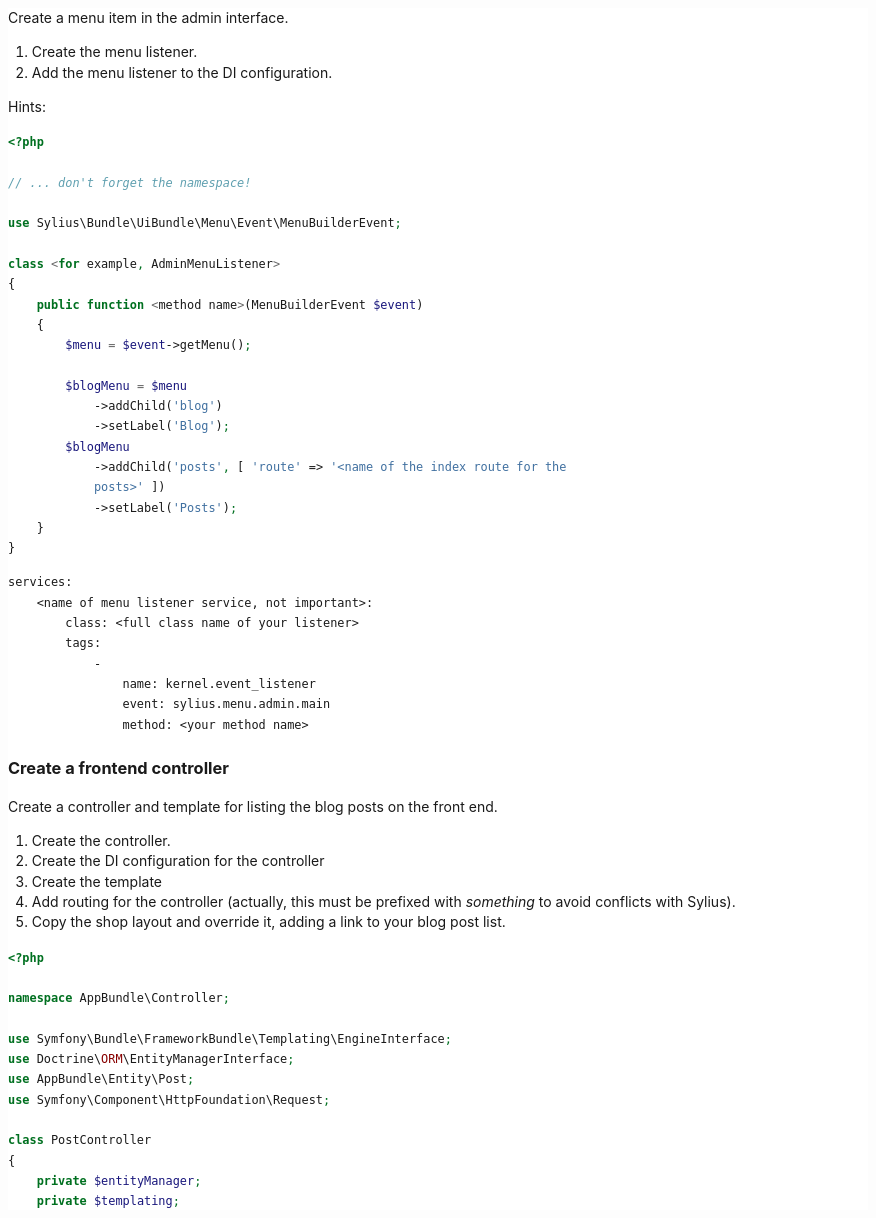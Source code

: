 Create a menu item in the admin interface.

1. Create the menu listener.
2. Add the menu listener to the DI configuration.

Hints:

```php
<?php

// ... don't forget the namespace!

use Sylius\Bundle\UiBundle\Menu\Event\MenuBuilderEvent;

class <for example, AdminMenuListener>
{
    public function <method name>(MenuBuilderEvent $event)
    {
        $menu = $event->getMenu();

        $blogMenu = $menu
            ->addChild('blog')
            ->setLabel('Blog');
        $blogMenu
            ->addChild('posts', [ 'route' => '<name of the index route for the
            posts>' ])
            ->setLabel('Posts');
    }
}
```

```
services:
    <name of menu listener service, not important>:
        class: <full class name of your listener>
        tags:
            - 
                name: kernel.event_listener
                event: sylius.menu.admin.main
                method: <your method name>
```

### Create a frontend controller

Create a controller and template for listing the blog posts on the front end.

1. Create the controller.
2. Create the DI configuration for the controller
3. Create the template
4. Add routing for the controller (actually, this must be prefixed with *something* to avoid conflicts with Sylius).
5. Copy the shop layout and override it, adding a link to your blog post list.

```php
<?php

namespace AppBundle\Controller;

use Symfony\Bundle\FrameworkBundle\Templating\EngineInterface;
use Doctrine\ORM\EntityManagerInterface;
use AppBundle\Entity\Post;
use Symfony\Component\HttpFoundation\Request;

class PostController
{
    private $entityManager;
    private $templating;
```